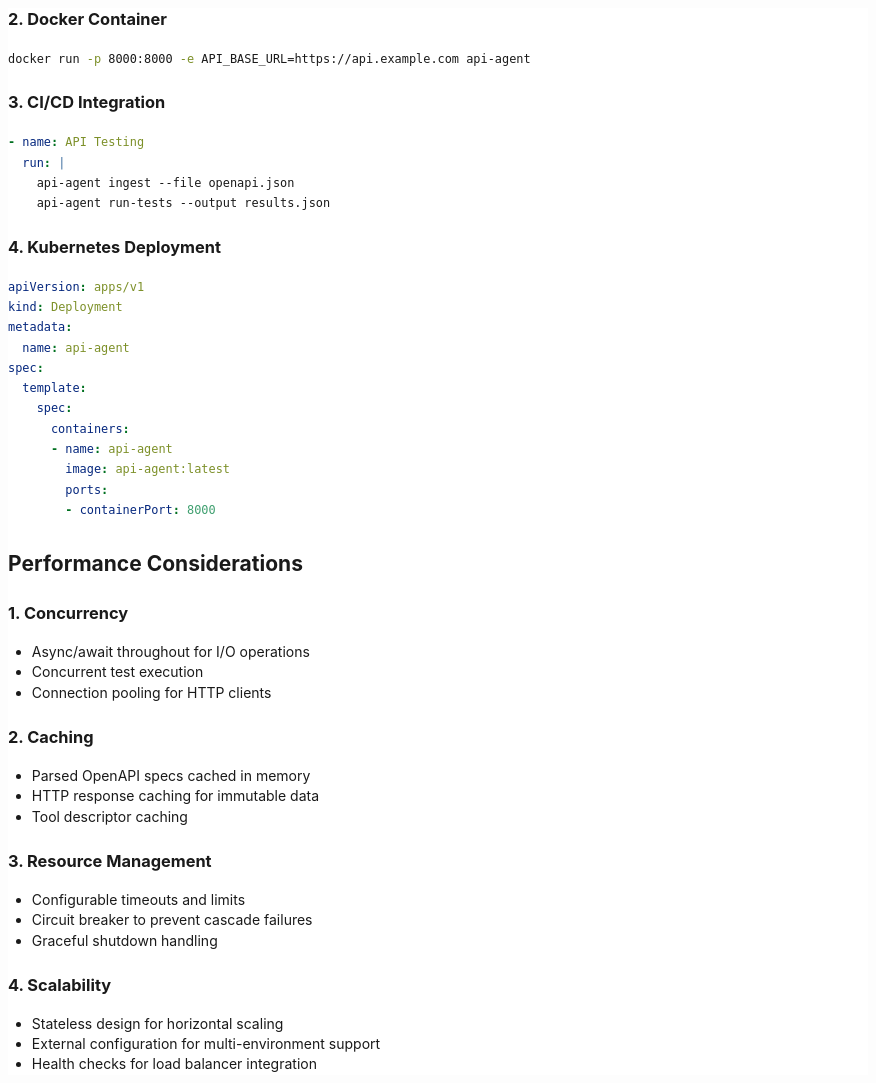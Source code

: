 ### 2. Docker Container
```bash
docker run -p 8000:8000 -e API_BASE_URL=https://api.example.com api-agent
```

### 3. CI/CD Integration
```yaml
- name: API Testing
  run: |
    api-agent ingest --file openapi.json
    api-agent run-tests --output results.json
```

### 4. Kubernetes Deployment
```yaml
apiVersion: apps/v1
kind: Deployment
metadata:
  name: api-agent
spec:
  template:
    spec:
      containers:
      - name: api-agent
        image: api-agent:latest
        ports:
        - containerPort: 8000
```

## Performance Considerations

### 1. Concurrency
- Async/await throughout for I/O operations
- Concurrent test execution
- Connection pooling for HTTP clients

### 2. Caching
- Parsed OpenAPI specs cached in memory
- HTTP response caching for immutable data
- Tool descriptor caching

### 3. Resource Management
- Configurable timeouts and limits
- Circuit breaker to prevent cascade failures
- Graceful shutdown handling

### 4. Scalability
- Stateless design for horizontal scaling
- External configuration for multi-environment support
- Health checks for load balancer integration
